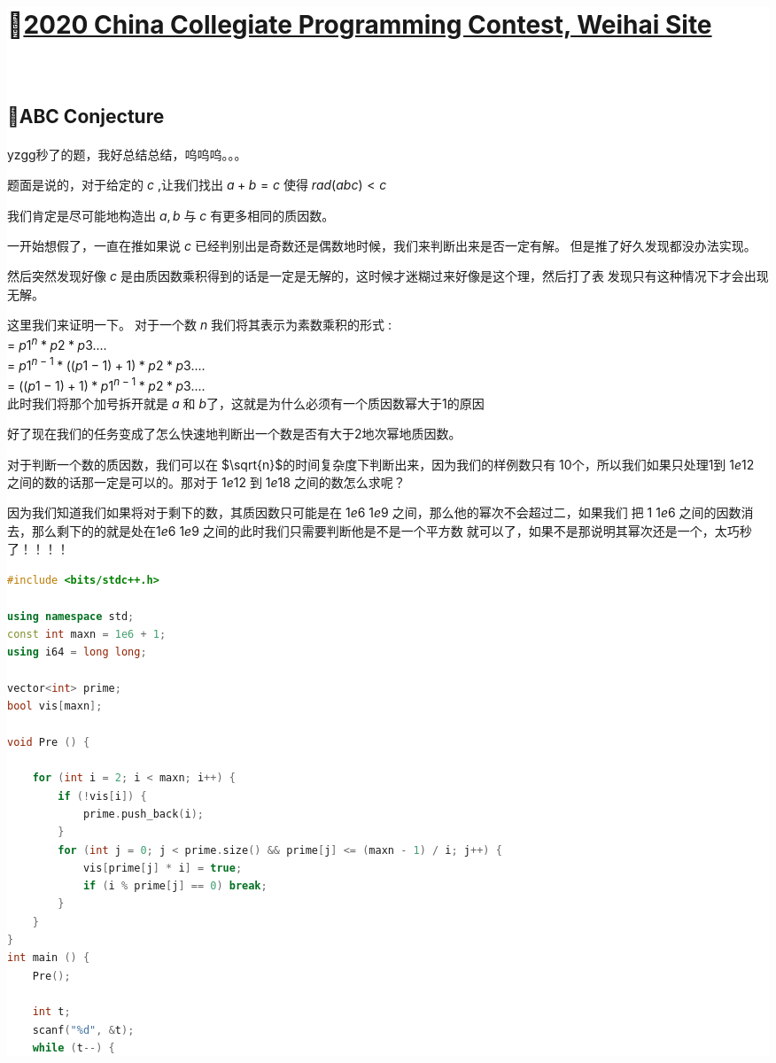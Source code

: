 
# 🐾[2020 China Collegiate Programming Contest, Weihai Site](https://codeforces.com/gym/102798)

<br>


##  🧆ABC Conjecture

   yzgg秒了的题，我好总结总结，呜呜呜。。。
   
   
   题面是说的，对于给定的 $c$ ,让我们找出 $a + b = c$ 使得 $rad(abc) < c$
   
   我们肯定是尽可能地构造出 $a,b$ 与 $c$ 有更多相同的质因数。
   
   一开始想假了，一直在推如果说 $c$ 已经判别出是奇数还是偶数地时候，我们来判断出来是否一定有解。
   但是推了好久发现都没办法实现。
   
   然后突然发现好像 $c$ 是由质因数乘积得到的话是一定是无解的，这时候才迷糊过来好像是这个理，然后打了表
   发现只有这种情况下才会出现无解。
   
   这里我们来证明一下。
   对于一个数 $n$ 我们将其表示为素数乘积的形式 :   
    =  ${p1}^{n} * p2 * p3....$  
    =  $p1^{n - 1} * ((p1 - 1) + 1) * p2 * p3....$  
    =  $((p1 - 1) + 1) * {p1}^{n - 1} * p2 * p3....$  
   此时我们将那个加号拆开就是 $a$ 和 $b$了，这就是为什么必须有一个质因数幂大于1的原因  
   
   
   
   
   好了现在我们的任务变成了怎么快速地判断出一个数是否有大于2地次幂地质因数。
   
   对于判断一个数的质因数，我们可以在 $\sqrt{n}$的时间复杂度下判断出来，因为我们的样例数只有
   10个，所以我们如果只处理1到 $1e12$ 之间的数的话那一定是可以的。那对于 $1e12$ 到 $1e18$ 之间的数怎么求呢？
   
   
   因为我们知道我们如果将对于剩下的数，其质因数只可能是在 $1e6 ~ 1e9$ 之间，那么他的幂次不会超过二，如果我们
   把 $1 ~ 1e6$ 之间的因数消去，那么剩下的的就是处在$1e6 ~ 1e9$ 之间的此时我们只需要判断他是不是一个平方数
   就可以了，如果不是那说明其幂次还是一个，太巧秒了！！！！
   
```C++
#include <bits/stdc++.h>

using namespace std;
const int maxn = 1e6 + 1;
using i64 = long long;

vector<int> prime;
bool vis[maxn];

void Pre () {

	for (int i = 2; i < maxn; i++) {
		if (!vis[i]) {
			prime.push_back(i);
		} 
		for (int j = 0; j < prime.size() && prime[j] <= (maxn - 1) / i; j++) {
			vis[prime[j] * i] = true;
			if (i % prime[j] == 0) break;
		}
	}
}
int main () {
	Pre();

	int t;
	scanf("%d", &t);
	while (t--) {
```